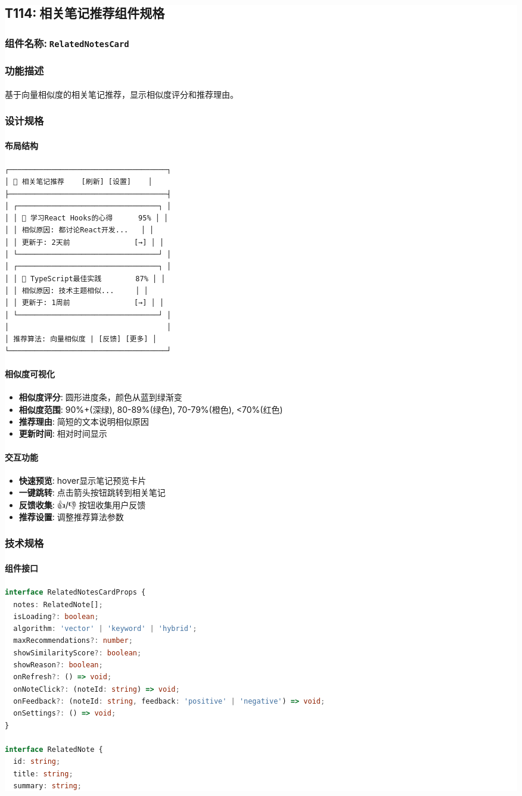 
## T114: 相关笔记推荐组件规格

### 组件名称: `RelatedNotesCard`

### 功能描述
基于向量相似度的相关笔记推荐，显示相似度评分和推荐理由。

### 设计规格

#### 布局结构
```
┌─────────────────────────────────────┐
│ 🔗 相关笔记推荐    [刷新] [设置]    │
├─────────────────────────────────────┤
│ ┌─────────────────────────────────┐ │
│ │ 📄 学习React Hooks的心得      95% │ │
│ │ 相似原因: 都讨论React开发...   │ │
│ │ 更新于: 2天前               [→] │ │
│ └─────────────────────────────────┘ │
│ ┌─────────────────────────────────┐ │
│ │ 📄 TypeScript最佳实践        87% │ │
│ │ 相似原因: 技术主题相似...     │ │
│ │ 更新于: 1周前               [→] │ │
│ └─────────────────────────────────┘ │
│                                     │
│ 推荐算法: 向量相似度 | [反馈] [更多] │
└─────────────────────────────────────┘
```

#### 相似度可视化
- **相似度评分**: 圆形进度条，颜色从蓝到绿渐变
- **相似度范围**: 90%+(深绿), 80-89%(绿色), 70-79%(橙色), <70%(红色)
- **推荐理由**: 简短的文本说明相似原因
- **更新时间**: 相对时间显示

#### 交互功能
- **快速预览**: hover显示笔记预览卡片
- **一键跳转**: 点击箭头按钮跳转到相关笔记
- **反馈收集**: 👍/👎 按钮收集用户反馈
- **推荐设置**: 调整推荐算法参数

### 技术规格

#### 组件接口
```typescript
interface RelatedNotesCardProps {
  notes: RelatedNote[];
  isLoading?: boolean;
  algorithm: 'vector' | 'keyword' | 'hybrid';
  maxRecommendations?: number;
  showSimilarityScore?: boolean;
  showReason?: boolean;
  onRefresh?: () => void;
  onNoteClick?: (noteId: string) => void;
  onFeedback?: (noteId: string, feedback: 'positive' | 'negative') => void;
  onSettings?: () => void;
}

interface RelatedNote {
  id: string;
  title: string;
  summary: string;
```